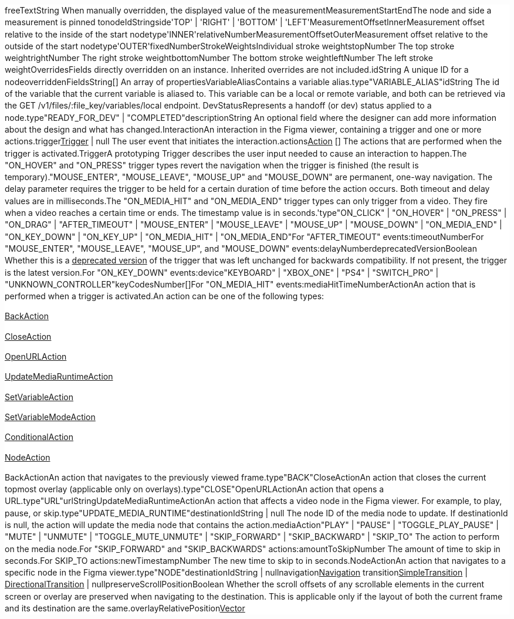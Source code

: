 freeTextString When manually overridden, the displayed value of the measurementMeasurementStartEndThe node and side a measurement is pinned tonodeIdStringside'TOP' | 'RIGHT' | 'BOTTOM' | 'LEFT'MeasurementOffsetInnerMeasurement offset relative to the inside of the start nodetype'INNER'relativeNumberMeasurementOffsetOuterMeasurement offset relative to the outside of the start nodetype'OUTER'fixedNumberStrokeWeightsIndividual stroke weightstopNumber The top stroke weightrightNumber The right stroke weightbottomNumber The bottom stroke weightleftNumber The left stroke weightOverridesFields directly overridden on an instance. Inherited overrides are not included.idString A unique ID for a nodeoverriddenFieldsString[] An array of propertiesVariableAliasContains a variable alias.type"VARIABLE_ALIAS"idString The id of the variable that the current variable is aliased to. This variable can be a local or remote variable, and both can be retrieved via the GET /v1/files/:file_key/variables/local endpoint. DevStatusRepresents a handoff (or dev) status applied to a node.type"READY_FOR_DEV" | "COMPLETED"descriptionString An optional field where the designer can add more information about the design and what has changed.InteractionAn interaction in the Figma viewer, containing a trigger and one or more actions.trigger[Trigger](#trigger-type)
 | null The user event that initiates the interaction.actions[Action](#action-type)
[] The actions that are performed when the trigger is activated.TriggerA prototyping Trigger describes the user input needed to cause an interaction to happen.The "ON_HOVER" and "ON_PRESS" trigger types revert the navigation when the trigger is finished (the result is temporary)."MOUSE_ENTER", "MOUSE_LEAVE", "MOUSE_UP" and "MOUSE_DOWN" are permanent, one-way navigation. The delay parameter requires the trigger to be held for a certain duration of time before the action occurs. Both timeout and delay values are in milliseconds.The "ON_MEDIA_HIT" and "ON_MEDIA_END" trigger types can only trigger from a video. They fire when a video reaches a certain time or ends. The timestamp value is in seconds.'type"ON_CLICK" | "ON_HOVER" | "ON_PRESS" | "ON_DRAG" | "AFTER_TIMEOUT" | "MOUSE_ENTER" | "MOUSE_LEAVE" | "MOUSE_UP" | "MOUSE_DOWN" | "ON_MEDIA_END" | "ON_KEY_DOWN" | "ON_KEY_UP" | "ON_MEDIA_HIT" | "ON_MEDIA_END"For "AFTER_TIMEOUT" events:timeoutNumberFor "MOUSE_ENTER", "MOUSE_LEAVE", "MOUSE_UP", and "MOUSE_DOWN" events:delayNumberdeprecatedVersionBoolean Whether this is a [deprecated version](https://help.figma.com/hc/articles/360040035834-Prototype-triggers#h_01HHN04REHJNP168R26P1CMP0A)
 of the trigger that was left unchanged for backwards compatibility. If not present, the trigger is the latest version.For "ON_KEY_DOWN" events:device"KEYBOARD" | "XBOX_ONE" | "PS4" | "SWITCH_PRO" | "UNKNOWN_CONTROLLER"keyCodesNumber[]For "ON_MEDIA_HIT" events:mediaHitTimeNumberActionAn action that is performed when a trigger is activated.An action can be one of the following types:

[BackAction](#backaction-type)

[CloseAction](#closeaction-type)

[OpenURLAction](#openurlaction-type)

[UpdateMediaRuntimeAction](#updatemediaruntimeaction-type)

[SetVariableAction](#setvariableaction-type)

[SetVariableModeAction](#setvariablemodeaction-type)

[ConditionalAction](#conditionalaction-type)

[NodeAction](#nodeaction-type)

BackActionAn action that navigates to the previously viewed frame.type"BACK"CloseActionAn action that closes the current topmost overlay (applicable only on overlays).type"CLOSE"OpenURLActionAn action that opens a URL.type"URL"urlStringUpdateMediaRuntimeActionAn action that affects a video node in the Figma viewer. For example, to play, pause, or skip.type"UPDATE_MEDIA_RUNTIME"destinationIdString | null The node ID of the media node to update. If destinationId is null, the action will update the media node that contains the action.mediaAction"PLAY" | "PAUSE" | "TOGGLE_PLAY_PAUSE" | "MUTE" | "UNMUTE" | "TOGGLE_MUTE_UNMUTE" | "SKIP_FORWARD" | "SKIP_BACKWARD" | "SKIP_TO" The action to perform on the media node.For "SKIP_FORWARD" and "SKIP_BACKWARDS" actions:amountToSkipNumber The amount of time to skip in seconds.For SKIP_TO actions:newTimestampNumber The new time to skip to in seconds.NodeActionAn action that navigates to a specific node in the Figma viewer.type"NODE"destinationIdString | nullnavigation[Navigation](#navigation-type)
transition[SimpleTransition](#simpletransition-type)
 | [DirectionalTransition](#directionaltransition-type)
 | nullpreserveScrollPositionBoolean Whether the scroll offsets of any scrollable elements in the current screen or overlay are preserved when navigating to the destination. This is applicable only if the layout of both the current frame and its destination are the same.overlayRelativePosition[Vector](#vector-type)